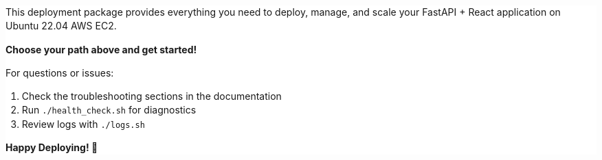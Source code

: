 This deployment package provides everything you need to deploy, manage, and scale your FastAPI + React application on Ubuntu 22.04 AWS EC2.

**Choose your path above and get started!**

For questions or issues:
1. Check the troubleshooting sections in the documentation
2. Run `./health_check.sh` for diagnostics
3. Review logs with `./logs.sh`

**Happy Deploying! 🚀**
